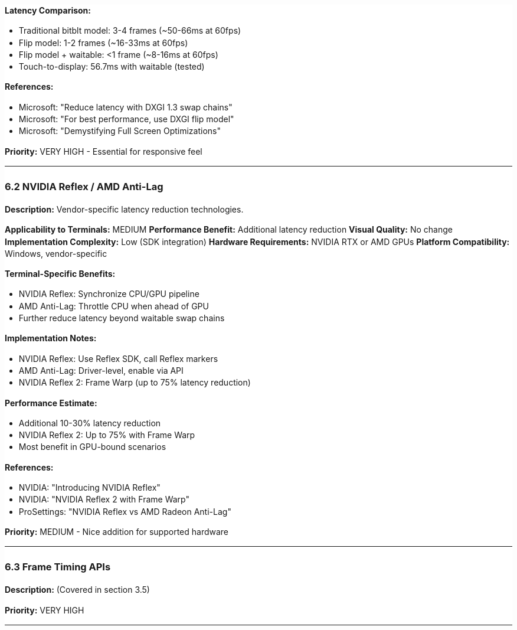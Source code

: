 **Latency Comparison:**
- Traditional bitblt model: 3-4 frames (~50-66ms at 60fps)
- Flip model: 1-2 frames (~16-33ms at 60fps)
- Flip model + waitable: <1 frame (~8-16ms at 60fps)
- Touch-to-display: 56.7ms with waitable (tested)

**References:**
- Microsoft: "Reduce latency with DXGI 1.3 swap chains"
- Microsoft: "For best performance, use DXGI flip model"
- Microsoft: "Demystifying Full Screen Optimizations"

**Priority:** VERY HIGH - Essential for responsive feel

---

### 6.2 NVIDIA Reflex / AMD Anti-Lag

**Description:** Vendor-specific latency reduction technologies.

**Applicability to Terminals:** MEDIUM
**Performance Benefit:** Additional latency reduction
**Visual Quality:** No change
**Implementation Complexity:** Low (SDK integration)
**Hardware Requirements:** NVIDIA RTX or AMD GPUs
**Platform Compatibility:** Windows, vendor-specific

**Terminal-Specific Benefits:**
- NVIDIA Reflex: Synchronize CPU/GPU pipeline
- AMD Anti-Lag: Throttle CPU when ahead of GPU
- Further reduce latency beyond waitable swap chains

**Implementation Notes:**
- NVIDIA Reflex: Use Reflex SDK, call Reflex markers
- AMD Anti-Lag: Driver-level, enable via API
- NVIDIA Reflex 2: Frame Warp (up to 75% latency reduction)

**Performance Estimate:**
- Additional 10-30% latency reduction
- NVIDIA Reflex 2: Up to 75% with Frame Warp
- Most benefit in GPU-bound scenarios

**References:**
- NVIDIA: "Introducing NVIDIA Reflex"
- NVIDIA: "NVIDIA Reflex 2 with Frame Warp"
- ProSettings: "NVIDIA Reflex vs AMD Radeon Anti-Lag"

**Priority:** MEDIUM - Nice addition for supported hardware

---

### 6.3 Frame Timing APIs

**Description:** (Covered in section 3.5)

**Priority:** VERY HIGH

---